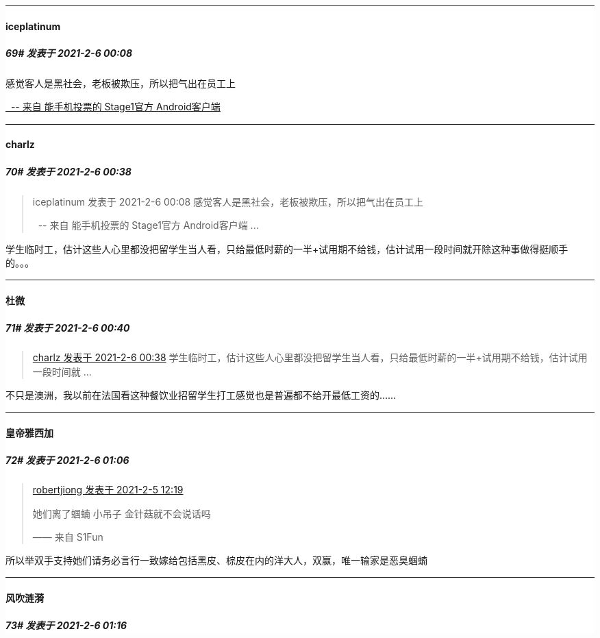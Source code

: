 
-----

####  iceplatinum  
##### 69#       发表于 2021-2-6 00:08


感觉客人是黑社会，老板被欺压，所以把气出在员工上

[  -- 来自 能手机投票的 Stage1官方 Android客户端](https://www.coolapk.com/apk/140634)


-----

####  charlz  
##### 70#       发表于 2021-2-6 00:38


<blockquote>iceplatinum 发表于 2021-2-6 00:08
感觉客人是黑社会，老板被欺压，所以把气出在员工上


  -- 来自 能手机投票的 Stage1官方 Android客户端 ...</blockquote>
学生临时工，估计这些人心里都没把留学生当人看，只给最低时薪的一半+试用期不给钱，估计试用一段时间就开除这种事做得挺顺手的。。。


-----

####  杜微  
##### 71#       发表于 2021-2-6 00:40


<blockquote><a href="httphttps://bbs.saraba1st.com/2b/forum.php?mod=redirect&amp;goto=findpost&amp;pid=50252645&amp;ptid=1986469" target="_blank">charlz 发表于 2021-2-6 00:38</a>
学生临时工，估计这些人心里都没把留学生当人看，只给最低时薪的一半+试用期不给钱，估计试用一段时间就 ...</blockquote>
不只是澳洲，我以前在法国看这种餐饮业招留学生打工感觉也是普遍都不给开最低工资的……


-----

####  皇帝雅西加  
##### 72#       发表于 2021-2-6 01:06


<blockquote><a href="httphttps://bbs.saraba1st.com/2b/forum.php?mod=redirect&amp;goto=findpost&amp;pid=50249997&amp;ptid=1986469" target="_blank">robertjiong 发表于 2021-2-5 12:19</a>

她们离了蝈蝻 小吊子 金针菇就不会说话吗


—— 来自 S1Fun</blockquote>
所以举双手支持她们请务必言行一致嫁给包括黑皮、棕皮在内的洋大人，双赢，唯一输家是恶臭蝈蝻


-----

####  风吹涟漪  
##### 73#       发表于 2021-2-6 01:16

